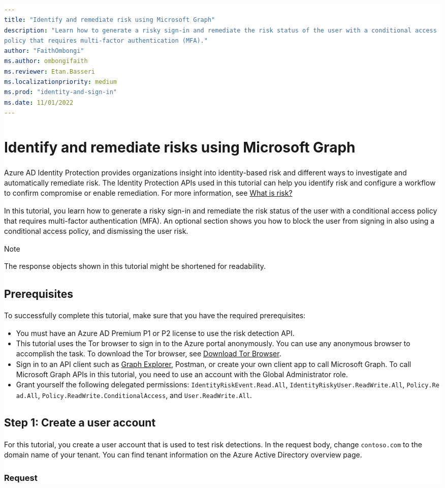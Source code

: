 ```yaml
---
title: "Identify and remediate risk using Microsoft Graph"
description: "Learn how to generate a risky sign-in and remediate the risk status of the user with a conditional access policy that requires multi-factor authentication (MFA)."
author: "FaithOmbongi"
ms.author: ombongifaith
ms.reviewer: Etan.Basseri
ms.localizationpriority: medium
ms.prod: "identity-and-sign-in"
ms.date: 11/01/2022
---
```


# Identify and remediate risks using Microsoft Graph

Azure AD Identity Protection provides organizations insight into identity-based risk and different ways to investigate and automatically remediate risk. The Identity Protection APIs used in this tutorial can help you identify risk and configure a workflow to confirm compromise or enable remediation. For more information, see [What is risk?](/azure/active-directory/identity-protection/concept-identity-protection-risks)

In this tutorial, you learn how to generate a risky sign-in and remediate the risk status of the user with a conditional access policy that requires multi-factor authentication (MFA). An optional section shows you how to block the user from signing in also using a conditional access policy, and dismissing the user risk.

> [!NOTE]
> The response objects shown in this tutorial might be shortened for readability.

## Prerequisites

To successfully complete this tutorial, make sure that you have the required prerequisites:

- You must have an Azure AD Premium P1 or P2 license to use the risk detection API.
- This tutorial uses the Tor browser to sign in to the Azure portal anonymously. You can use any anonymous browser to accomplish the task. To download the Tor browser, see [Download Tor Browser](https://www.torproject.org/download/).
- Sign in to an API client such as [Graph Explorer](https://aka.ms/ge), Postman, or create your own client app to call Microsoft Graph. To call Microsoft Graph APIs in this tutorial, you need to use an account with the Global Administrator role.
- Grant yourself the following delegated permissions: `IdentityRiskEvent.Read.All`, `IdentityRiskyUser.ReadWrite.All`, `Policy.Read.All`, `Policy.ReadWrite.ConditionalAccess`, and `User.ReadWrite.All`.

## Step 1: Create a user account

For this tutorial, you create a user account that is used to test risk detections. In the request body, change `contoso.com` to the domain name of your tenant. You can find tenant information on the Azure Active Directory overview page.

### Request
